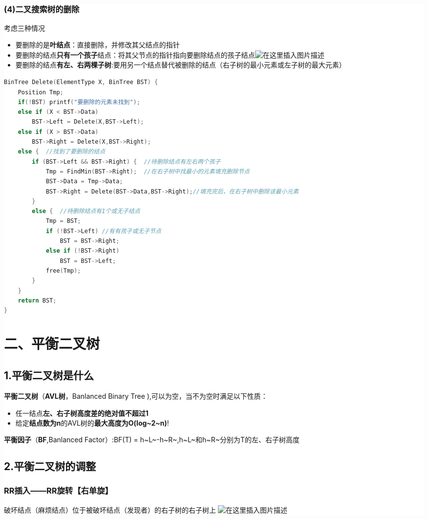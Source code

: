 ### (4)二叉搜索树的删除
考虑三种情况

 - 要删除的是**叶结点**：直接删除，并修改其父结点的指针
 - 要删除的结点**只有一个孩子**结点：将其父节点的指针指向要删除结点的孩子结点![在这里插入图片描述](https://img-blog.csdnimg.cn/20200330000838317.png?x-oss-process=image/watermark,type_ZmFuZ3poZW5naGVpdGk,shadow_10,text_aHR0cHM6Ly9ibG9nLmNzZG4ubmV0L3FxXzQ1ODkwNTMz,size_16,color_FFFFFF,t_70)
 - 要删除的结点**有左、右两棵子树**:要用另一个结点替代被删除的结点（右子树的最小元素或左子树的最大元素）

```cpp
BinTree Delete(ElementType X, BinTree BST) {
	Position Tmp;
	if(!BST) printf("要删除的元素未找到");
	else if (X < BST->Data) 
		BST->Left = Delete(X,BST->Left);
	else if (X > BST->Data) 
		BST->Right = Delete(X,BST->Right);
	else {	//找到了要删除的结点
		if (BST->Left && BST->Right) {	//待删除结点有左右两个孩子
			Tmp = FindMin(BST->Right);	//在右子树中找最小的元素填充删除节点
			BST->Data = Tmp->Data;
			BST->Right = Delete(BST->Data,BST->Right);//填充完后，在右子树中删除该最小元素
		}
		else {	//待删除结点有1个或无子结点
			Tmp = BST;
			if (!BST->Left) //有有孩子或无子节点
				BST = BST->Right;
			else if (!BST->Right)
				BST = BST->Left;
			free(Tmp);
		}
	}
	return BST;
}
```

# 二、平衡二叉树
## 1.平衡二叉树是什么
**平衡二叉树**（**AVL树**，Banlanced Binary Tree ),可以为空，当不为空时满足以下性质：
 - 任一结点**左、右子树高度差的绝对值不超过1**
 - 给定**结点数为n**的AVL树的**最大高度为O(log~2~n)**!
 
**平衡因子**（**BF**,Banlanced Factor）:BF(T) = h~L~-h~R~,h~L~和h~R~分别为T的左、右子树高度
## 2.平衡二叉树的调整
### RR插入——RR旋转【右单旋】
破坏结点（麻烦结点）位于被破坏结点（发现者）的右子树的右子树上
![在这里插入图片描述](https://img-blog.csdnimg.cn/20200329223352879.png?x-oss-process=image/watermark,type_ZmFuZ3poZW5naGVpdGk,shadow_10,text_aHR0cHM6Ly9ibG9nLmNzZG4ubmV0L3FxXzQ1ODkwNTMz,size_16,color_FFFFFF,t_70)
